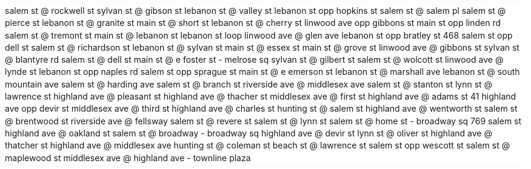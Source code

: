 salem st @ rockwell st
sylvan st @ gibson st
lebanon st @ valley st
lebanon st opp hopkins st
salem st @ salem pl
salem st @ pierce st
lebanon st @ granite st
main st @ short st
lebanon st @ cherry st
linwood ave opp gibbons st
main st opp linden rd
salem st @ tremont st
main st @ lebanon st
lebanon st loop
linwood ave @ glen ave
lebanon st opp bratley st
468 salem st opp dell st
salem st @ richardson st
lebanon st @ sylvan st
main st @ essex st
main st @ grove st
linwood ave @ gibbons st
sylvan st @ blantyre rd
salem st @ dell st
main st @ e foster st - melrose sq
sylvan st @ gilbert st
salem st @ wolcott st
linwood ave @ lynde st
lebanon st opp naples rd
salem st opp sprague st
main st @ e emerson st
lebanon st @ marshall ave
lebanon st @ south mountain ave
salem st @ harding ave
salem st @ branch st
riverside ave @ middlesex ave
salem st @ stanton st
lynn st @ lawrence st
highland ave @ pleasant st
highland ave @ thacher st
middlesex ave @ first st
highland ave @ adams st
41 highland ave opp devir st
middlesex ave @ third st
highland ave @ charles st
hunting st @ salem st
highland ave @ wentworth st
salem st @ brentwood st
riverside ave @ fellsway
salem st @ revere st
salem st @ lynn st
salem st @ home st - broadway sq
769 salem st
highland ave @ oakland st
salem st @ broadway - broadway sq
highland ave @ devir st
lynn st @ oliver st
highland ave @ thatcher st
highland ave @ middlesex ave
hunting st @ coleman st
beach st @ lawrence st
salem st opp wescott st
salem st @ maplewood st
middlesex ave @ highland ave - townline plaza